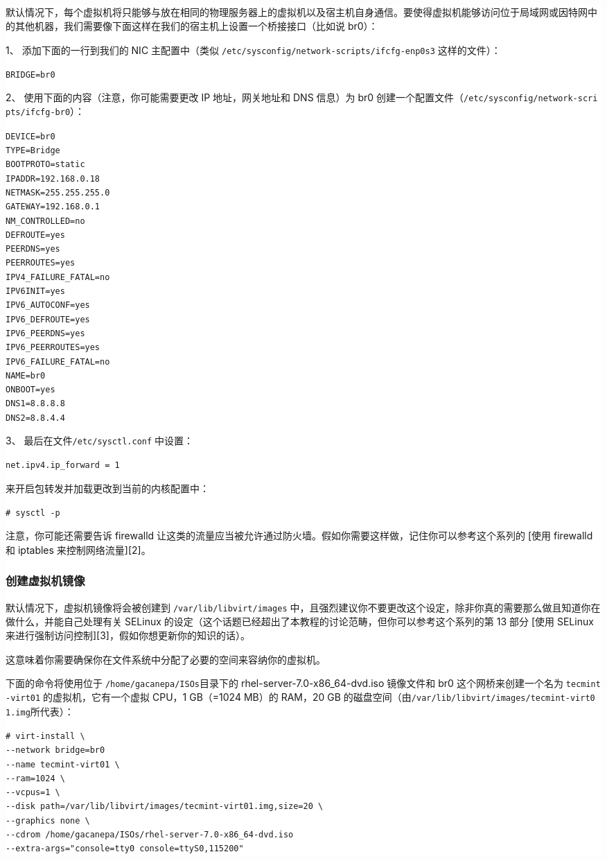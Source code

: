 默认情况下，每个虚拟机将只能够与放在相同的物理服务器上的虚拟机以及宿主机自身通信。要使得虚拟机能够访问位于局域网或因特网中的其他机器，我们需要像下面这样在我们的宿主机上设置一个桥接接口（比如说 br0）：

1、 添加下面的一行到我们的 NIC 主配置中（类似 `/etc/sysconfig/network-scripts/ifcfg-enp0s3` 这样的文件）：

    BRIDGE=br0

2、 使用下面的内容（注意，你可能需要更改 IP 地址，网关地址和 DNS 信息）为 br0 创建一个配置文件（`/etc/sysconfig/network-scripts/ifcfg-br0`）：


    DEVICE=br0
    TYPE=Bridge
    BOOTPROTO=static
    IPADDR=192.168.0.18
    NETMASK=255.255.255.0
    GATEWAY=192.168.0.1
    NM_CONTROLLED=no
    DEFROUTE=yes
    PEERDNS=yes
    PEERROUTES=yes
    IPV4_FAILURE_FATAL=no
    IPV6INIT=yes
    IPV6_AUTOCONF=yes
    IPV6_DEFROUTE=yes
    IPV6_PEERDNS=yes
    IPV6_PEERROUTES=yes
    IPV6_FAILURE_FATAL=no
    NAME=br0
    ONBOOT=yes
    DNS1=8.8.8.8
    DNS2=8.8.4.4

3、 最后在文件`/etc/sysctl.conf` 中设置：

    net.ipv4.ip_forward = 1

来开启包转发并加载更改到当前的内核配置中：

    # sysctl -p

注意，你可能还需要告诉 firewalld 让这类的流量应当被允许通过防火墙。假如你需要这样做，记住你可以参考这个系列的 [使用 firewalld 和 iptables 来控制网络流量][2]。

### 创建虚拟机镜像 ###

默认情况下，虚拟机镜像将会被创建到 `/var/lib/libvirt/images` 中，且强烈建议你不要更改这个设定，除非你真的需要那么做且知道你在做什么，并能自己处理有关 SELinux 的设定（这个话题已经超出了本教程的讨论范畴，但你可以参考这个系列的第 13 部分 [使用 SELinux 来进行强制访问控制][3]，假如你想更新你的知识的话）。

这意味着你需要确保你在文件系统中分配了必要的空间来容纳你的虚拟机。

下面的命令将使用位于 `/home/gacanepa/ISOs`目录下的 rhel-server-7.0-x86_64-dvd.iso 镜像文件和 br0 这个网桥来创建一个名为 `tecmint-virt01` 的虚拟机，它有一个虚拟 CPU，1 GB（=1024 MB）的 RAM，20 GB 的磁盘空间（由`/var/lib/libvirt/images/tecmint-virt01.img`所代表）：


    # virt-install \
    --network bridge=br0
    --name tecmint-virt01 \
    --ram=1024 \
    --vcpus=1 \
    --disk path=/var/lib/libvirt/images/tecmint-virt01.img,size=20 \
    --graphics none \
    --cdrom /home/gacanepa/ISOs/rhel-server-7.0-x86_64-dvd.iso
    --extra-args="console=tty0 console=ttyS0,115200"
